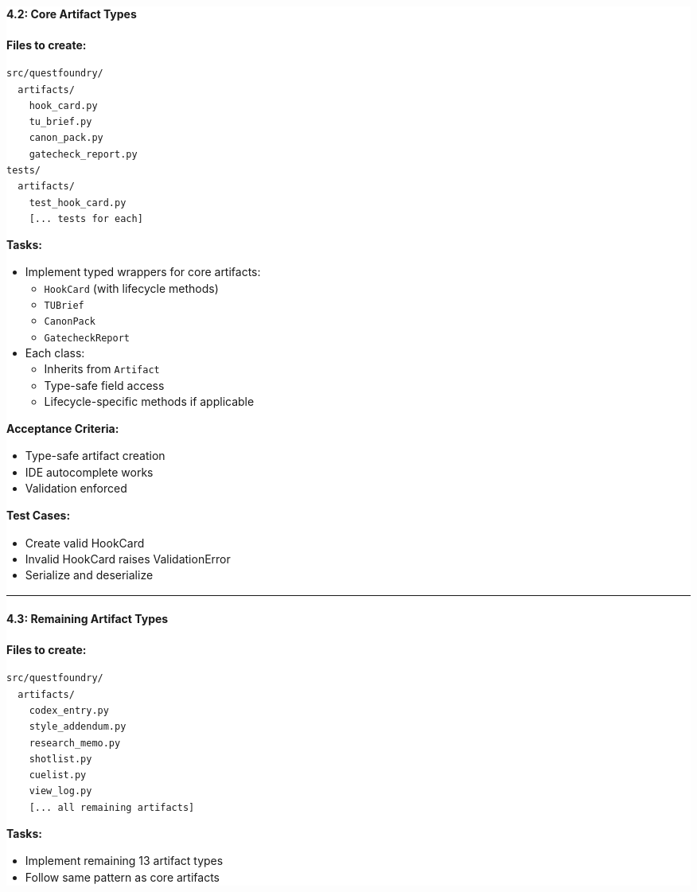 
#### 4.2: Core Artifact Types
**Files to create:**
```
src/questfoundry/
  artifacts/
    hook_card.py
    tu_brief.py
    canon_pack.py
    gatecheck_report.py
tests/
  artifacts/
    test_hook_card.py
    [... tests for each]
```

**Tasks:**
- Implement typed wrappers for core artifacts:
  - `HookCard` (with lifecycle methods)
  - `TUBrief`
  - `CanonPack`
  - `GatecheckReport`
- Each class:
  - Inherits from `Artifact`
  - Type-safe field access
  - Lifecycle-specific methods if applicable

**Acceptance Criteria:**
- Type-safe artifact creation
- IDE autocomplete works
- Validation enforced

**Test Cases:**
- Create valid HookCard
- Invalid HookCard raises ValidationError
- Serialize and deserialize

---

#### 4.3: Remaining Artifact Types
**Files to create:**
```
src/questfoundry/
  artifacts/
    codex_entry.py
    style_addendum.py
    research_memo.py
    shotlist.py
    cuelist.py
    view_log.py
    [... all remaining artifacts]
```

**Tasks:**
- Implement remaining 13 artifact types
- Follow same pattern as core artifacts
